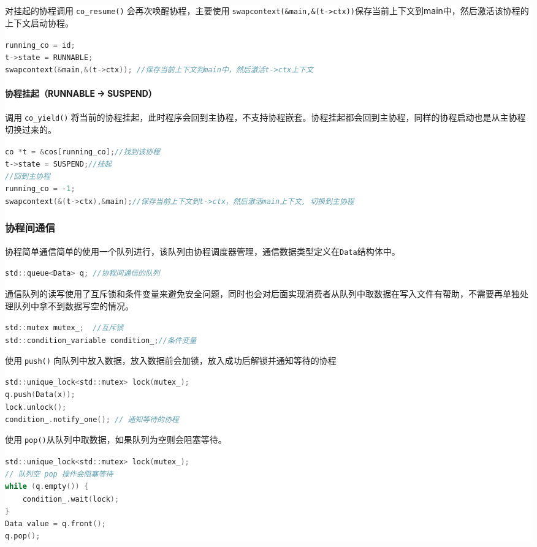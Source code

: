 对挂起的协程调用 `co_resume()` 会再次唤醒协程，主要使用 `swapcontext(&main,&(t->ctx))`保存当前上下文到main中，然后激活该协程的上下文启动协程。

```c
running_co = id;
t->state = RUNNABLE;
swapcontext(&main,&(t->ctx)); //保存当前上下文到main中，然后激活t->ctx上下文
```



#### 协程挂起（RUNNABLE -> SUSPEND）

调用 `co_yield()` 将当前的协程挂起，此时程序会回到主协程，不支持协程嵌套。协程挂起都会回到主协程，同样的协程启动也是从主协程切换过来的。

```c
co *t = &cos[running_co];//找到该协程
t->state = SUSPEND;//挂起
//回到主协程 
running_co = -1;
swapcontext(&(t->ctx),&main);//保存当前上下文到t->ctx，然后激活main上下文, 切换到主协程 
```



### 协程间通信

协程简单通信简单的使用一个队列进行，该队列由协程调度器管理，通信数据类型定义在`Data`结构体中。

```c
std::queue<Data> q;	//协程间通信的队列 
```

通信队列的读写使用了互斥锁和条件变量来避免安全问题，同时也会对后面实现消费者从队列中取数据在写入文件有帮助，不需要再单独处理队列中拿不到数据写空的情况。

```c
std::mutex mutex_;	//互斥锁 
std::condition_variable condition_;//条件变量
```

使用 `push()` 向队列中放入数据，放入数据前会加锁，放入成功后解锁并通知等待的协程

```c
std::unique_lock<std::mutex> lock(mutex_);
q.push(Data(x));
lock.unlock();
condition_.notify_one(); // 通知等待的协程
```

使用 `pop()`从队列中取数据，如果队列为空则会阻塞等待。

```c
std::unique_lock<std::mutex> lock(mutex_);
// 队列空 pop 操作会阻塞等待 
while (q.empty()) {
    condition_.wait(lock);
}
Data value = q.front();
q.pop();
```
